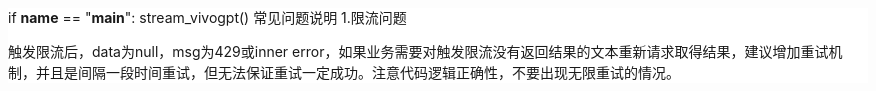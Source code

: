 
if __name__ == "__main__":
    stream_vivogpt()
常见问题说明
1.限流问题

触发限流后，data为null，msg为429或inner error，如果业务需要对触发限流没有返回结果的文本重新请求取得结果，建议增加重试机制，并且是间隔一段时间重试，但无法保证重试一定成功。注意代码逻辑正确性，不要出现无限重试的情况。